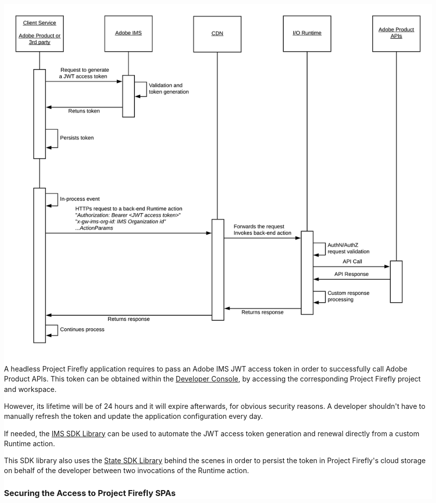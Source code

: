 ![Headless Access Sequence Diagram](../images/security-headless-access-sequence-diagram.png)

A headless Project Firefly application requires to pass an Adobe IMS JWT access token in order to successfully call Adobe Product APIs. This token can be obtained within the [Developer Console](https://console.adobe.io/), by accessing the corresponding Project Firefly project and workspace.

However, its lifetime will be of 24 hours and it will expire afterwards, for obvious security reasons. A developer shouldn't have to manually refresh the token and update the application configuration every day.

If needed, the [IMS SDK Library](https://github.com/adobe/aio-lib-ims) can be used to automate the JWT access token generation and renewal directly from a custom Runtime action.

This SDK library also uses the [State SDK Library](https://github.com/adobe/aio-lib-state) behind the scenes in order to persist the token in Project Firefly's cloud storage on behalf of the developer between two invocations of the Runtime action.

### Securing the Access to Project Firefly SPAs
